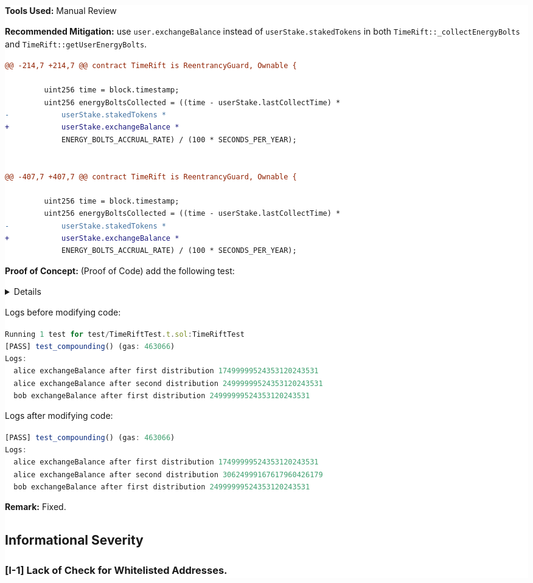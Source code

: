 **Tools Used:** Manual Review

**Recommended Mitigation:** use `user.exchangeBalance` instead of `userStake.stakedTokens` in both `TimeRift::_collectEnergyBolts` and `TimeRift::getUserEnergyBolts`.

```diff
@@ -214,7 +214,7 @@ contract TimeRift is ReentrancyGuard, Ownable {

         uint256 time = block.timestamp;
         uint256 energyBoltsCollected = ((time - userStake.lastCollectTime) *
-            userStake.stakedTokens *
+            userStake.exchangeBalance *
             ENERGY_BOLTS_ACCRUAL_RATE) / (100 * SECONDS_PER_YEAR);


@@ -407,7 +407,7 @@ contract TimeRift is ReentrancyGuard, Ownable {

         uint256 time = block.timestamp;
         uint256 energyBoltsCollected = ((time - userStake.lastCollectTime) *
-            userStake.stakedTokens *
+            userStake.exchangeBalance *
             ENERGY_BOLTS_ACCRUAL_RATE) / (100 * SECONDS_PER_YEAR);
```

**Proof of Concept:** (Proof of Code)
add the following test:

<details></details>

Logs before modifying code:

```javascript
Running 1 test for test/TimeRiftTest.t.sol:TimeRiftTest
[PASS] test_compounding() (gas: 463066)
Logs:
  alice exchangeBalance after first distribution 17499999524353120243531
  alice exchangeBalance after second distribution 24999999524353120243531
  bob exchangeBalance after first distribution 24999999524353120243531
```

Logs after modifying code:

```javascript
[PASS] test_compounding() (gas: 463066)
Logs:
  alice exchangeBalance after first distribution 17499999524353120243531
  alice exchangeBalance after second distribution 30624999167617960426179
  bob exchangeBalance after first distribution 24999999524353120243531
```

**Remark:**
Fixed.

## Informational Severity

### [I-1] Lack of Check for Whitelisted Addresses.
